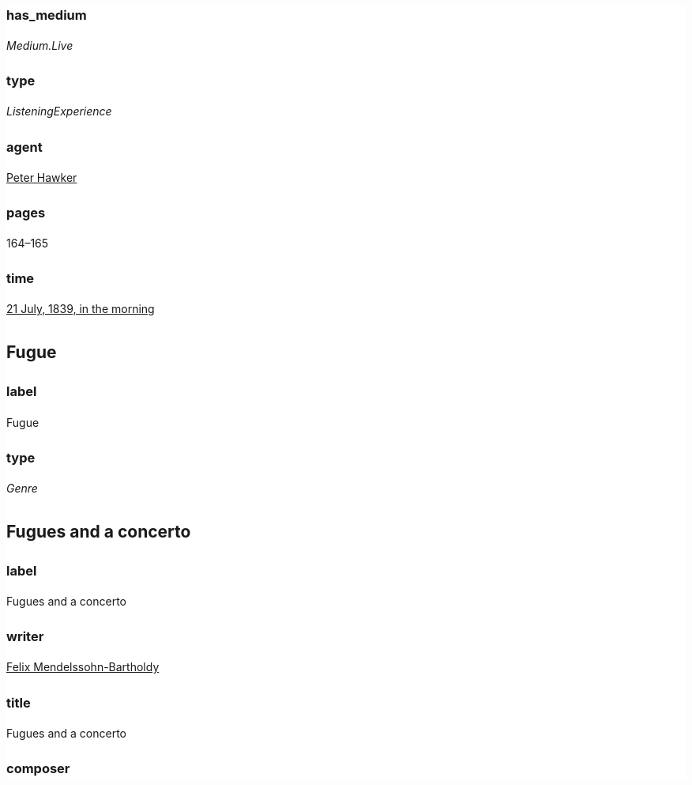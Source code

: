 ### has_medium


*Medium.Live*

### type


*ListeningExperience*

### agent


[Peter Hawker](#Peter-Hawker)

### pages


164–165

### time


[21 July, 1839, in the morning](#21-July-1839-in-the-morning)

## Fugue

### label


Fugue

### type


*Genre*

## Fugues and a concerto

### label


Fugues and a concerto

### writer


[Felix Mendelssohn-Bartholdy](#Felix-Mendelssohn-Bartholdy)

### title


Fugues and a concerto

### composer
